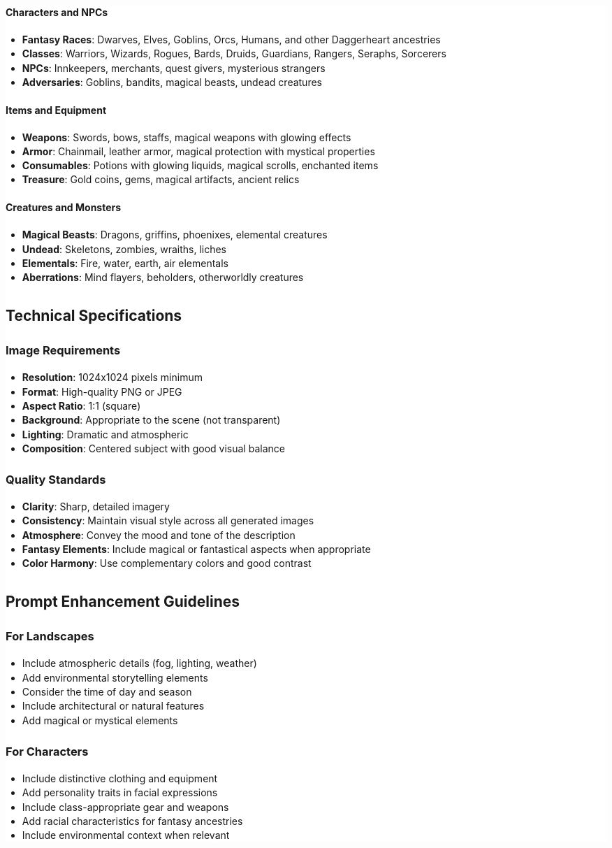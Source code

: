 #### **Characters and NPCs**
- **Fantasy Races**: Dwarves, Elves, Goblins, Orcs, Humans, and other Daggerheart ancestries
- **Classes**: Warriors, Wizards, Rogues, Bards, Druids, Guardians, Rangers, Seraphs, Sorcerers
- **NPCs**: Innkeepers, merchants, quest givers, mysterious strangers
- **Adversaries**: Goblins, bandits, magical beasts, undead creatures

#### **Items and Equipment**
- **Weapons**: Swords, bows, staffs, magical weapons with glowing effects
- **Armor**: Chainmail, leather armor, magical protection with mystical properties
- **Consumables**: Potions with glowing liquids, magical scrolls, enchanted items
- **Treasure**: Gold coins, gems, magical artifacts, ancient relics

#### **Creatures and Monsters**
- **Magical Beasts**: Dragons, griffins, phoenixes, elemental creatures
- **Undead**: Skeletons, zombies, wraiths, liches
- **Elementals**: Fire, water, earth, air elementals
- **Aberrations**: Mind flayers, beholders, otherworldly creatures

## Technical Specifications

### Image Requirements
- **Resolution**: 1024x1024 pixels minimum
- **Format**: High-quality PNG or JPEG
- **Aspect Ratio**: 1:1 (square)
- **Background**: Appropriate to the scene (not transparent)
- **Lighting**: Dramatic and atmospheric
- **Composition**: Centered subject with good visual balance

### Quality Standards
- **Clarity**: Sharp, detailed imagery
- **Consistency**: Maintain visual style across all generated images
- **Atmosphere**: Convey the mood and tone of the description
- **Fantasy Elements**: Include magical or fantastical aspects when appropriate
- **Color Harmony**: Use complementary colors and good contrast

## Prompt Enhancement Guidelines

### For Landscapes
- Include atmospheric details (fog, lighting, weather)
- Add environmental storytelling elements
- Consider the time of day and season
- Include architectural or natural features
- Add magical or mystical elements

### For Characters
- Include distinctive clothing and equipment
- Add personality traits in facial expressions
- Include class-appropriate gear and weapons
- Add racial characteristics for fantasy ancestries
- Include environmental context when relevant
